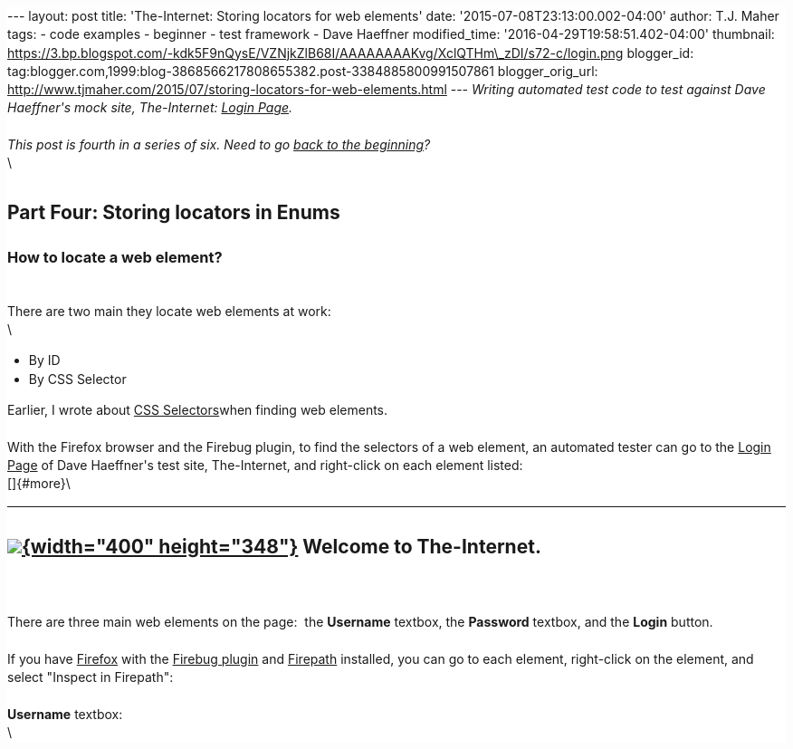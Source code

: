 \-\-- layout: post title: \'The-Internet: Storing locators for web
elements\' date: \'2015-07-08T23:13:00.002-04:00\' author: T.J. Maher
tags: - code examples - beginner - test framework - Dave Haeffner
modified\_time: \'2016-04-29T19:58:51.402-04:00\' thumbnail:
https://3.bp.blogspot.com/-kdk5F9nQysE/VZNjkZlB68I/AAAAAAAAKvg/XclQTHm\_zDI/s72-c/login.png
blogger\_id:
tag:blogger.com,1999:blog-3868566217808655382.post-3384885800991507861
blogger\_orig\_url:
http://www.tjmaher.com/2015/07/storing-locators-for-web-elements.html
\-\-- *Writing automated test code to test against Dave Haeffner\'s mock
site, The-Internet: [Login
Page](https://the-internet.herokuapp.com/login).*\
\
*This post is fourth in a series of six. Need to go [back to the
beginning](/2015/06/simple-manipulation-of-login-page.html)?*\
\

Part Four: Storing locators in Enums
------------------------------------

### How to locate a web element? 

\
There are two main they locate web elements at work:\
\

-   By ID
-   By CSS Selector

Earlier, I wrote about [CSS
Selectors](/2015/04/how-selenium-webdriver-uses-css.html)when finding
web elements.\
\
With the Firefox browser and the Firebug plugin, to find the selectors
of a web element, an automated tester can go to the [Login
Page](https://the-internet.herokuapp.com/login) of Dave Haeffner\'s test
site, The-Internet, and right-click on each element listed:\
[]{#more}\

  -----------------------------------------------------------------------------------------------------------------------------------------------------------------------------------------------------------------------
   [![](https://3.bp.blogspot.com/-kdk5F9nQysE/VZNjkZlB68I/AAAAAAAAKvg/XclQTHm_zDI/s400/login.png){width="400" height="348"}](http://3.bp.blogspot.com/-kdk5F9nQysE/VZNjkZlB68I/AAAAAAAAKvg/XclQTHm_zDI/s1600/login.png)
                                                                                               Welcome to **The-Internet**. 
  -----------------------------------------------------------------------------------------------------------------------------------------------------------------------------------------------------------------------

\
\
There are three main web elements on the page:  the **Username**
textbox, the **Password** textbox, and the **Login** button.\
\
If you have [Firefox](https://www.mozilla.org/en-US/firefox/new/) with
the [Firebug plugin](https://getfirebug.com/downloads) and
[Firepath](https://addons.mozilla.org/En-us/firefox/addon/firepath/) installed,
you can go to each element, right-click on the element, and select
\"Inspect in Firepath\":\
\
**Username** textbox:\
\
